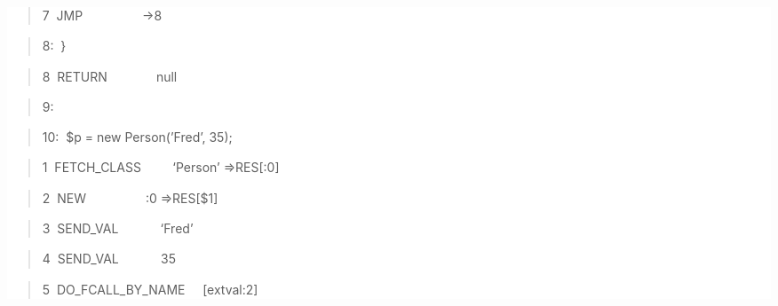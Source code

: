 > 7  JMP                 ->8
>

>
>

> 8:  }
>

>
>

> 8  RETURN              null
>

>
>

> 9:
>

>
>

> 10:  $p = new Person(’Fred’, 35);
>

>
>

> 1  FETCH_CLASS         ‘Person’ =>RES[:0]
>

>
>

> 2  NEW                 :0 =>RES[$1]
>

>
>

> 3  SEND_VAL            ‘Fred’
>

>
>

> 4  SEND_VAL            35
>

>
>

> 5  DO_FCALL_BY_NAME     [extval:2]
>

>
>
